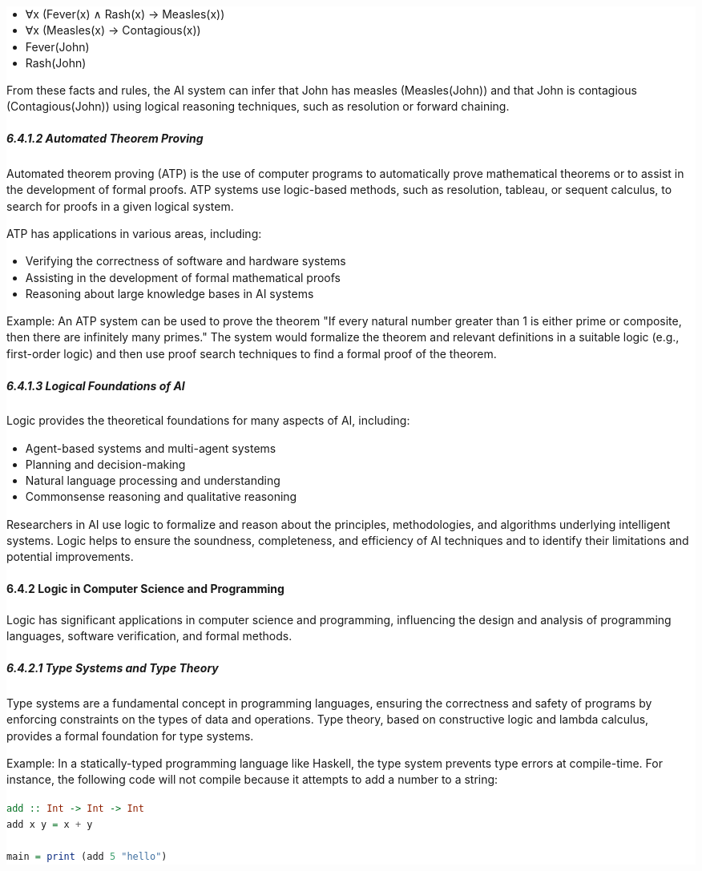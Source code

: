 - ∀x (Fever(x) ∧ Rash(x) → Measles(x))
- ∀x (Measles(x) → Contagious(x))
- Fever(John)
- Rash(John)

From these facts and rules, the AI system can infer that John has measles (Measles(John)) and that John is contagious (Contagious(John)) using logical reasoning techniques, such as resolution or forward chaining.

##### 6.4.1.2 Automated Theorem Proving
Automated theorem proving (ATP) is the use of computer programs to automatically prove mathematical theorems or to assist in the development of formal proofs. ATP systems use logic-based methods, such as resolution, tableau, or sequent calculus, to search for proofs in a given logical system.

ATP has applications in various areas, including:
- Verifying the correctness of software and hardware systems
- Assisting in the development of formal mathematical proofs
- Reasoning about large knowledge bases in AI systems

Example:
An ATP system can be used to prove the theorem "If every natural number greater than 1 is either prime or composite, then there are infinitely many primes." The system would formalize the theorem and relevant definitions in a suitable logic (e.g., first-order logic) and then use proof search techniques to find a formal proof of the theorem.

##### 6.4.1.3 Logical Foundations of AI
Logic provides the theoretical foundations for many aspects of AI, including:

- Agent-based systems and multi-agent systems
- Planning and decision-making
- Natural language processing and understanding
- Commonsense reasoning and qualitative reasoning

Researchers in AI use logic to formalize and reason about the principles, methodologies, and algorithms underlying intelligent systems. Logic helps to ensure the soundness, completeness, and efficiency of AI techniques and to identify their limitations and potential improvements.

#### 6.4.2 Logic in Computer Science and Programming

Logic has significant applications in computer science and programming, influencing the design and analysis of programming languages, software verification, and formal methods.

##### 6.4.2.1 Type Systems and Type Theory
Type systems are a fundamental concept in programming languages, ensuring the correctness and safety of programs by enforcing constraints on the types of data and operations. Type theory, based on constructive logic and lambda calculus, provides a formal foundation for type systems.

Example:
In a statically-typed programming language like Haskell, the type system prevents type errors at compile-time. For instance, the following code will not compile because it attempts to add a number to a string:

```haskell
add :: Int -> Int -> Int
add x y = x + y

main = print (add 5 "hello")
```
